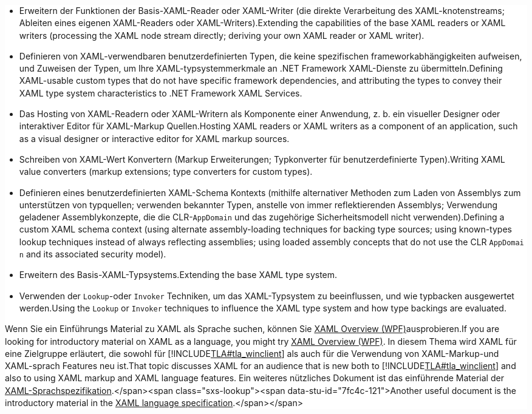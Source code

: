 - <span data-ttu-id="7fc4c-112">Erweitern der Funktionen der Basis-XAML-Reader oder XAML-Writer (die direkte Verarbeitung des XAML-knotenstreams; Ableiten eines eigenen XAML-Readers oder XAML-Writers).</span><span class="sxs-lookup"><span data-stu-id="7fc4c-112">Extending the capabilities of the base XAML readers or XAML writers (processing the XAML node stream directly; deriving your own XAML reader or XAML writer).</span></span>  
  
- <span data-ttu-id="7fc4c-113">Definieren von XAML-verwendbaren benutzerdefinierten Typen, die keine spezifischen frameworkabhängigkeiten aufweisen, und Zuweisen der Typen, um Ihre XAML-typsystemmerkmale an .NET Framework XAML-Dienste zu übermitteln.</span><span class="sxs-lookup"><span data-stu-id="7fc4c-113">Defining XAML-usable custom types that do not have specific framework dependencies, and attributing the types to convey their XAML type system characteristics to .NET Framework XAML Services.</span></span>  
  
- <span data-ttu-id="7fc4c-114">Das Hosting von XAML-Readern oder XAML-Writern als Komponente einer Anwendung, z. b. ein visueller Designer oder interaktiver Editor für XAML-Markup Quellen.</span><span class="sxs-lookup"><span data-stu-id="7fc4c-114">Hosting XAML readers or XAML writers as a component of an application, such as a visual designer or interactive editor for XAML markup sources.</span></span>  
  
- <span data-ttu-id="7fc4c-115">Schreiben von XAML-Wert Konvertern (Markup Erweiterungen; Typkonverter für benutzerdefinierte Typen).</span><span class="sxs-lookup"><span data-stu-id="7fc4c-115">Writing XAML value converters (markup extensions; type converters for custom types).</span></span>  
  
- <span data-ttu-id="7fc4c-116">Definieren eines benutzerdefinierten XAML-Schema Kontexts (mithilfe alternativer Methoden zum Laden von Assemblys zum unterstützen von typquellen; verwenden bekannter Typen, anstelle von immer reflektierenden Assemblys; Verwendung geladener Assemblykonzepte, die die CLR-`AppDomain` und das zugehörige Sicherheitsmodell nicht verwenden).</span><span class="sxs-lookup"><span data-stu-id="7fc4c-116">Defining a custom XAML schema context (using alternate assembly-loading techniques for backing type sources; using known-types lookup techniques instead of always reflecting assemblies; using loaded assembly concepts that do not use the CLR `AppDomain` and its associated security model).</span></span>  
  
- <span data-ttu-id="7fc4c-117">Erweitern des Basis-XAML-Typsystems.</span><span class="sxs-lookup"><span data-stu-id="7fc4c-117">Extending the base XAML type system.</span></span>  
  
- <span data-ttu-id="7fc4c-118">Verwenden der `Lookup`-oder `Invoker` Techniken, um das XAML-Typsystem zu beeinflussen, und wie typbacken ausgewertet werden.</span><span class="sxs-lookup"><span data-stu-id="7fc4c-118">Using the `Lookup` or `Invoker` techniques to influence the XAML type system and how type backings are evaluated.</span></span>  
  
 <span data-ttu-id="7fc4c-119">Wenn Sie ein Einführungs Material zu XAML als Sprache suchen, können Sie [XAML Overview (WPF)](../../desktop-wpf/fundamentals/xaml.md)ausprobieren.</span><span class="sxs-lookup"><span data-stu-id="7fc4c-119">If you are looking for introductory material on XAML as a language, you might try [XAML Overview (WPF)](../../desktop-wpf/fundamentals/xaml.md).</span></span> <span data-ttu-id="7fc4c-120">In diesem Thema wird XAML für eine Zielgruppe erläutert, die sowohl für [!INCLUDE[TLA#tla_winclient](../../../includes/tlasharptla-winclient-md.md)] als auch für die Verwendung von XAML-Markup-und XAML-sprach Features neu ist.</span><span class="sxs-lookup"><span data-stu-id="7fc4c-120">That topic discusses XAML for an audience that is new both to [!INCLUDE[TLA#tla_winclient](../../../includes/tlasharptla-winclient-md.md)] and also to using XAML markup and XAML language features.</span></span> <span data-ttu-id="7fc4c-121">Ein weiteres nützliches Dokument ist das einführende Material der [XAML-Sprachspezifikation](https://docs.microsoft.com/previous-versions/msp-n-p/ff650760(v=pandp.10)).</span><span class="sxs-lookup"><span data-stu-id="7fc4c-121">Another useful document is the introductory material in the [XAML language specification](https://docs.microsoft.com/previous-versions/msp-n-p/ff650760(v=pandp.10)).</span></span>  
  